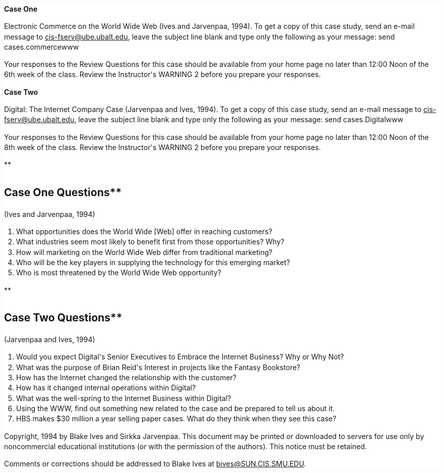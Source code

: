 **Case One**  
  
Electronic Commerce on the World Wide Web (Ives and Jarvenpaa, 1994). To get a
copy of this case study, send an e-mail message to cis-fserv@ube.ubalt.edu,
leave the subject line blank and type only the following as your message: send
cases.commercewww  
  
Your responses to the Review Questions for this case should be available from
your home page no later than 12:00 Noon of the 6th week of the class. Review
the Instructor's WARNING 2 before you prepare your responses.  
  
**Case Two**  
  
Digital: The Internet Company Case (Jarvenpaa and Ives, 1994). To get a copy
of this case study, send an e-mail message to cis-fserv@ube.ubalt.edu, leave
the subject line blank and type only the following as your message: send
cases.Digitalwww  
  
Your responses to the Review Questions for this case should be available from
your home page no later than 12:00 Noon of the 8th week of the class. Review
the Instructor's WARNING 2 before you prepare your responses.  
  
**

## Case One Questions**

(Ives and Jarvenpaa, 1994)  
  

  1. What opportunities does the World Wide [Web] offer in reaching customers?
  2. What industries seem most likely to benefit first from those opportunities? Why?
  3. How will marketing on the World Wide Web differ from traditional marketing?
  4. Who will be the key players in supplying the technology for this emerging market?
  5. Who is most threatened by the World Wide Web opportunity? 

**

## Case Two Questions**

(Jarvenpaa and Ives, 1994)  
  

  1. Would you expect Digital's Senior Executives to Embrace the Internet Business? Why or Why Not?
  2. What was the purpose of Brian Reid's Interest in projects like the Fantasy Bookstore?
  3. How has the Internet changed the relationship with the customer?
  4. How has it changed internal operations within Digital?
  5. What was the well-spring to the Internet Business within Digital?
  6. Using the WWW, find out something new related to the case and be prepared to tell us about it.
  7. HBS makes $30 million a year selling paper cases. What do they think when they see this case?

Copyright, 1994 by Blake Ives and Sirkka Jarvenpaa. This document may be
printed or downloaded to servers for use only by noncommercial educational
institutions (or with the permission of the authors). This notice must be
retained.  
  
Comments or corrections should be addressed to Blake Ives at
bives@SUN.CIS.SMU.EDU.  
  